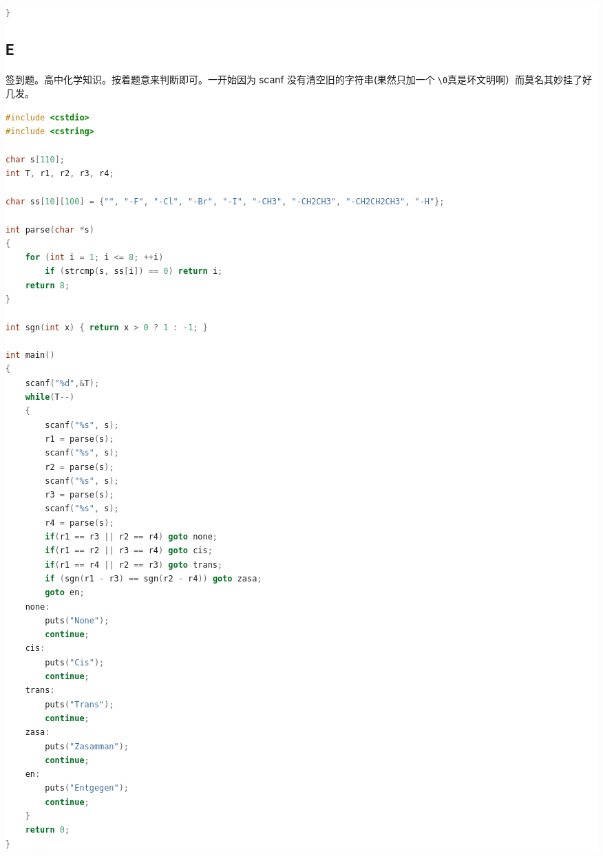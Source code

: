 ```cpp
}
```

## E

签到题。高中化学知识。按着题意来判断即可。一开始因为 scanf 没有清空旧的字符串(果然只加一个 `\0`​ 真是坏文明啊）而莫名其妙挂了好几发。

```cpp
#include <cstdio>
#include <cstring>

char s[110];
int T, r1, r2, r3, r4;

char ss[10][100] = {"", "-F", "-Cl", "-Br", "-I", "-CH3", "-CH2CH3", "-CH2CH2CH3", "-H"};

int parse(char *s)
{
    for (int i = 1; i <= 8; ++i)
        if (strcmp(s, ss[i]) == 0) return i;
    return 8;
}

int sgn(int x) { return x > 0 ? 1 : -1; }

int main()
{
    scanf("%d",&T);
    while(T--)
    {
        scanf("%s", s);
        r1 = parse(s);
        scanf("%s", s);
        r2 = parse(s);
        scanf("%s", s);
        r3 = parse(s);
        scanf("%s", s);
        r4 = parse(s);
        if(r1 == r3 || r2 == r4) goto none;
        if(r1 == r2 || r3 == r4) goto cis;
        if(r1 == r4 || r2 == r3) goto trans;
        if (sgn(r1 - r3) == sgn(r2 - r4)) goto zasa;
        goto en;
    none:
        puts("None");
        continue;
    cis:
        puts("Cis");
        continue;
    trans:
        puts("Trans");
        continue;
    zasa:
        puts("Zasamman");
        continue;
    en:
        puts("Entgegen");
        continue;
    }
    return 0;
}
```
